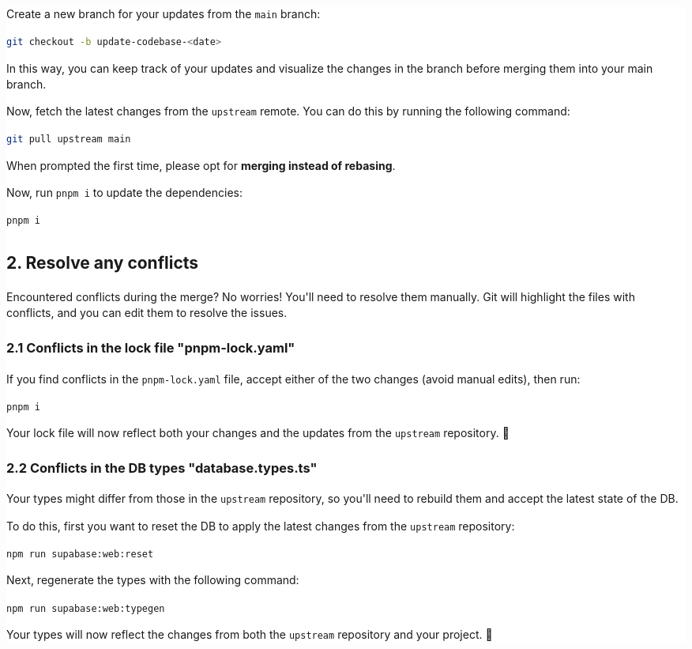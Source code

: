 Create a new branch for your updates from the `main` branch:

```bash
git checkout -b update-codebase-<date>
```

In this way, you can keep track of your updates and visualize the changes in the branch before merging them into your main branch.

Now, fetch the latest changes from the `upstream` remote. You can do this by running the following command:

```bash
git pull upstream main
```

When prompted the first time, please opt for **merging instead of rebasing**.

Now, run `pnpm i` to update the dependencies:

```bash
pnpm i
```

## 2. Resolve any conflicts

Encountered conflicts during the merge? No worries! You'll need to resolve them manually. Git will highlight the files with conflicts, and you can edit them to resolve the issues.

### 2.1 Conflicts in the lock file "pnpm-lock.yaml"

If you find conflicts in the `pnpm-lock.yaml` file, accept either of the two changes (avoid manual edits), then run:

```bash
pnpm i
```

Your lock file will now reflect both your changes and the updates from the `upstream` repository. 🎉

### 2.2 Conflicts in the DB types "database.types.ts"

Your types might differ from those in the `upstream` repository, so you'll need to rebuild them and accept the latest state of the DB.

To do this, first you want to reset the DB to apply the latest changes from the `upstream` repository:

```bash
npm run supabase:web:reset
```

Next, regenerate the types with the following command:

```bash
npm run supabase:web:typegen
```

Your types will now reflect the changes from both the `upstream` repository and your project. 🚀
